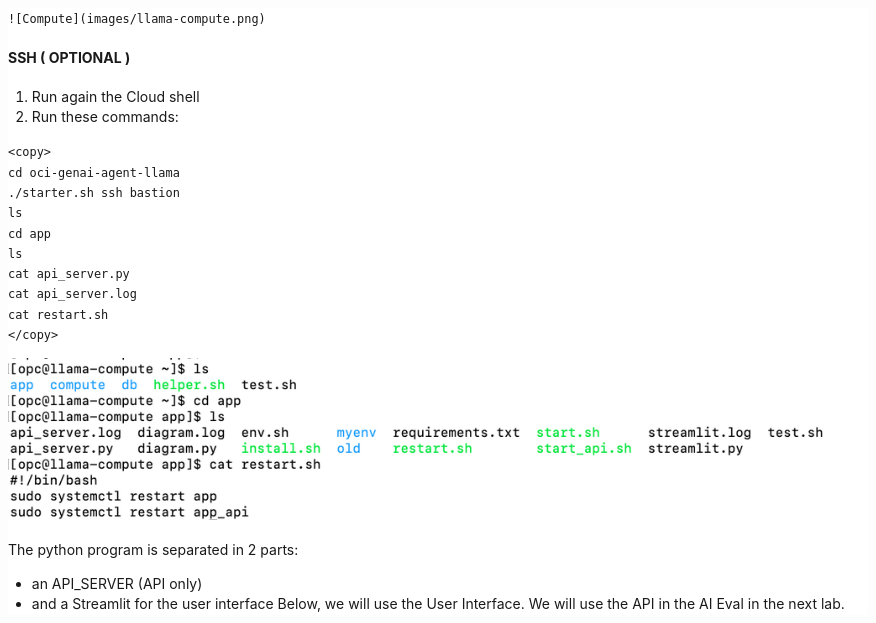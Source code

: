     ![Compute](images/llama-compute.png)   

#### SSH ( OPTIONAL )
1. Run again the Cloud shell
2. Run these commands:
```
<copy>
cd oci-genai-agent-llama
./starter.sh ssh bastion
ls
cd app
ls 
cat api_server.py
cat api_server.log
cat restart.sh
</copy>
```

![Compute](images/llama-ssh.png)   

The python program is separated in 2 parts:
- an API_SERVER (API only)
- and a Streamlit for the user interface 
Below, we will use the User Interface. We will use the API in the AI Eval in the next lab.
